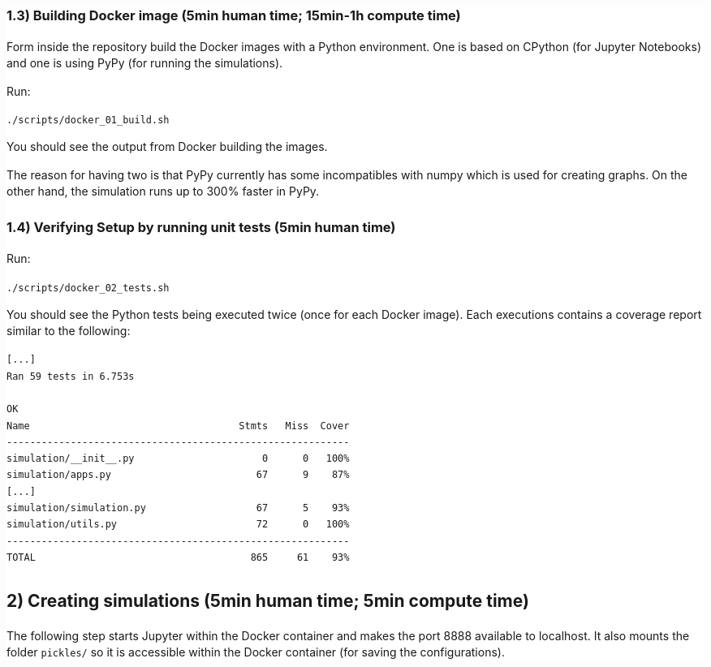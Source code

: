 
### 1.3) Building Docker image (5min human time; 15min-1h compute time)

Form inside the repository build the Docker images with a Python environment.
One is based on CPython (for Jupyter Notebooks) and one is using PyPy (for running the simulations).

Run:
```
./scripts/docker_01_build.sh
```

You should see the output from Docker building the images.

The reason for having two is that PyPy currently has some incompatibles with numpy which is used for creating graphs.
On the other hand, the simulation runs up to 300% faster in PyPy.


### 1.4) Verifying Setup by running unit tests (5min human time)

Run:
```
./scripts/docker_02_tests.sh
```

You should see the Python tests being executed twice (once for each Docker image).
Each executions contains a coverage report similar to the following:

```
[...]
Ran 59 tests in 6.753s

OK
Name                                    Stmts   Miss  Cover
-----------------------------------------------------------
simulation/__init__.py                      0      0   100%
simulation/apps.py                         67      9    87%
[...]
simulation/simulation.py                   67      5    93%
simulation/utils.py                        72      0   100%
-----------------------------------------------------------
TOTAL                                     865     61    93%
```


## 2) Creating simulations (5min human time; 5min compute time)

The following step starts Jupyter within the Docker container and makes the port 8888 available to localhost.
It also mounts the folder `pickles/` so it is accessible within the Docker container (for saving the configurations).
